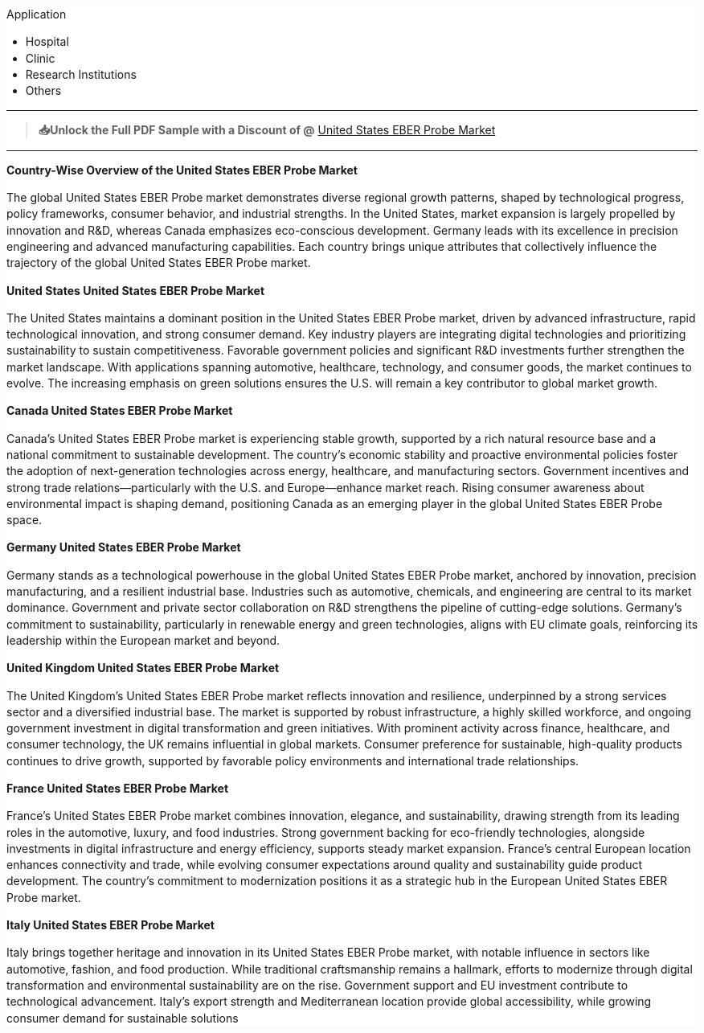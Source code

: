 Application</h3><ul><li>Hospital</li><li>Clinic</li><li>Research Institutions</li><li>Others</li></ul></p><hr /><blockquote><p><strong>📥Unlock the Full PDF Sample with a Discount of @</strong> <a href="https://www.marketresearchintellect.com/ask-for-discount/?rid=1045798&amp;utm_source=Github-April&amp;utm_medium=016">United States EBER Probe Market</a></p></blockquote><hr /><p class="" data-start="217" data-end="261"><strong data-start="217" data-end="261">Country-Wise Overview of the United States EBER Probe Market</strong></p><p class="" data-start="263" data-end="774">The global United States EBER Probe market demonstrates diverse regional growth patterns, shaped by technological progress, policy frameworks, consumer behavior, and industrial strengths. In the United States, market expansion is largely propelled by innovation and R&amp;D, whereas Canada emphasizes eco-conscious development. Germany leads with its excellence in precision engineering and advanced manufacturing capabilities. Each country brings unique attributes that collectively influence the trajectory of the global United States EBER Probe market.</p><p class="" data-start="776" data-end="1421"><strong data-start="776" data-end="805">United States United States EBER Probe Market</strong></p><p class="" data-start="776" data-end="1421">The United States maintains a dominant position in the United States EBER Probe market, driven by advanced infrastructure, rapid technological innovation, and strong consumer demand. Key industry players are integrating digital technologies and prioritizing sustainability to sustain competitiveness. Favorable government policies and significant R&amp;D investments further strengthen the market landscape. With applications spanning automotive, healthcare, technology, and consumer goods, the market continues to evolve. The increasing emphasis on green solutions ensures the U.S. will remain a key contributor to global market growth.</p><p class="" data-start="1423" data-end="2019"><strong data-start="1423" data-end="1445">Canada United States EBER Probe Market</strong></p><p class="" data-start="1423" data-end="2019">Canada&rsquo;s United States EBER Probe market is experiencing stable growth, supported by a rich natural resource base and a national commitment to sustainable development. The country&rsquo;s economic stability and proactive environmental policies foster the adoption of next-generation technologies across energy, healthcare, and manufacturing sectors. Government incentives and strong trade relations&mdash;particularly with the U.S. and Europe&mdash;enhance market reach. Rising consumer awareness about environmental impact is shaping demand, positioning Canada as an emerging player in the global United States EBER Probe space.</p><p class="" data-start="2021" data-end="2591"><strong data-start="2021" data-end="2044">Germany United States EBER Probe Market</strong></p><p class="" data-start="2021" data-end="2591">Germany stands as a technological powerhouse in the global United States EBER Probe market, anchored by innovation, precision manufacturing, and a resilient industrial base. Industries such as automotive, chemicals, and engineering are central to its market dominance. Government and private sector collaboration on R&amp;D strengthens the pipeline of cutting-edge solutions. Germany&rsquo;s commitment to sustainability, particularly in renewable energy and green technologies, aligns with EU climate goals, reinforcing its leadership within the European market and beyond.</p><p class="" data-start="2593" data-end="3221"><strong data-start="2593" data-end="2623">United Kingdom United States EBER Probe Market</strong></p><p class="" data-start="2593" data-end="3221">The United Kingdom&rsquo;s United States EBER Probe market reflects innovation and resilience, underpinned by a strong services sector and a diversified industrial base. The market is supported by robust infrastructure, a highly skilled workforce, and ongoing government investment in digital transformation and green initiatives. With prominent activity across finance, healthcare, and consumer technology, the UK remains influential in global markets. Consumer preference for sustainable, high-quality products continues to drive growth, supported by favorable policy environments and international trade relationships.</p><p class="" data-start="3223" data-end="3838"><strong data-start="3223" data-end="3245">France United States EBER Probe Market</strong></p><p class="" data-start="3223" data-end="3838">France&rsquo;s United States EBER Probe market combines innovation, elegance, and sustainability, drawing strength from its leading roles in the automotive, luxury, and food industries. Strong government backing for eco-friendly technologies, alongside investments in digital infrastructure and energy efficiency, supports steady market expansion. France&rsquo;s central European location enhances connectivity and trade, while evolving consumer expectations around quality and sustainability guide product development. The country&rsquo;s commitment to modernization positions it as a strategic hub in the European United States EBER Probe market.</p><p class="" data-start="3840" data-end="4422"><strong data-start="3840" data-end="3861">Italy United States EBER Probe Market</strong></p><p class="" data-start="3840" data-end="4422">Italy brings together heritage and innovation in its United States EBER Probe market, with notable influence in sectors like automotive, fashion, and food production. While traditional craftsmanship remains a hallmark, efforts to modernize through digital transformation and environmental sustainability are on the rise. Government support and EU investment contribute to technological advancement. Italy&rsquo;s export strength and Mediterranean location provide global accessibility, while growing consumer demand for sustainable solutions